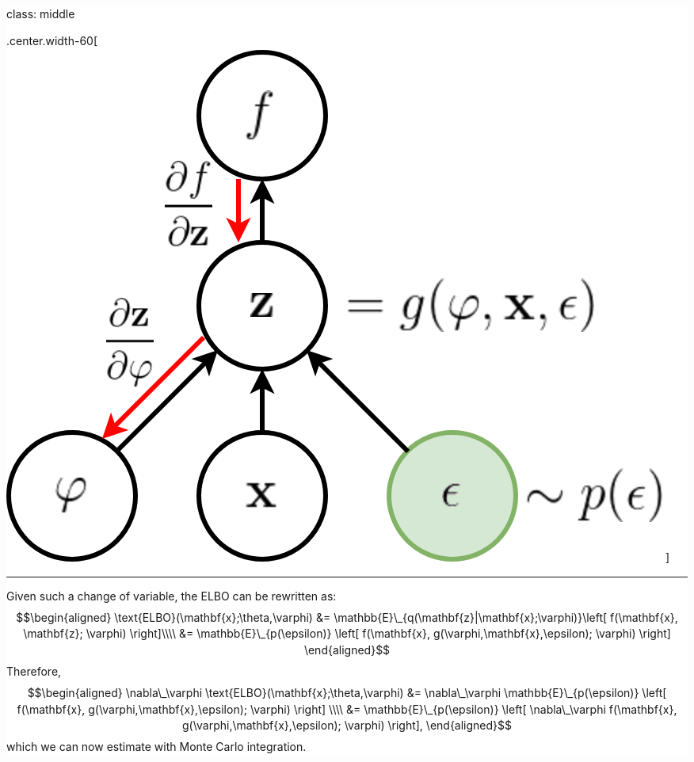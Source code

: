 
class: middle

.center.width-60[![](figures/lec4/reparam-reparam.png)]

---

Given such a change of variable, the ELBO can be rewritten as:
$$\begin{aligned}
\text{ELBO}(\mathbf{x};\theta,\varphi) &= \mathbb{E}\_{q(\mathbf{z}|\mathbf{x};\varphi)}\left[ f(\mathbf{x}, \mathbf{z}; \varphi) \right]\\\\
&= \mathbb{E}\_{p(\epsilon)} \left[ f(\mathbf{x}, g(\varphi,\mathbf{x},\epsilon); \varphi) \right]
\end{aligned}$$
Therefore,
$$\begin{aligned}
\nabla\_\varphi \text{ELBO}(\mathbf{x};\theta,\varphi) &= \nabla\_\varphi \mathbb{E}\_{p(\epsilon)} \left[  f(\mathbf{x}, g(\varphi,\mathbf{x},\epsilon); \varphi) \right] \\\\
&= \mathbb{E}\_{p(\epsilon)} \left[ \nabla\_\varphi  f(\mathbf{x}, g(\varphi,\mathbf{x},\epsilon); \varphi) \right],
\end{aligned}$$
which we can now estimate with Monte Carlo integration.
